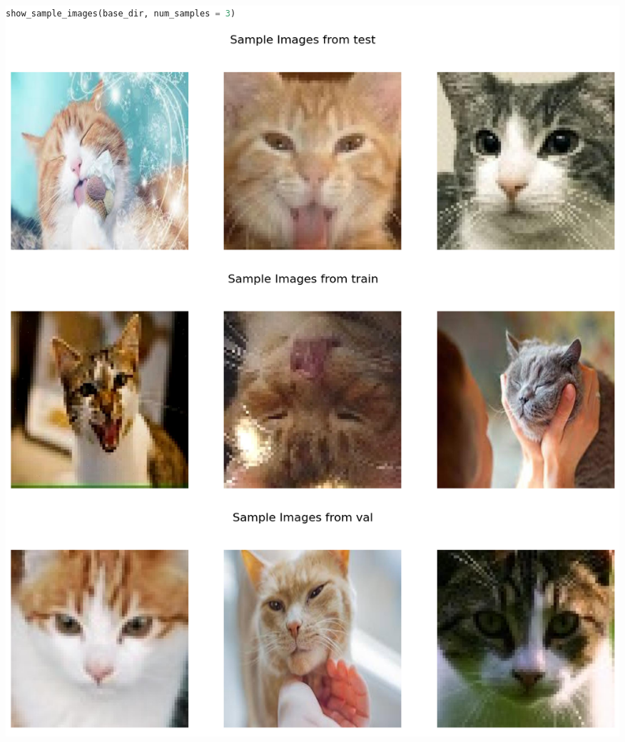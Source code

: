 ```python
show_sample_images(base_dir, num_samples = 3)

```


    
![png](output_10_0.png)
    



    
![png](output_10_1.png)
    



    
![png](output_10_2.png)
    